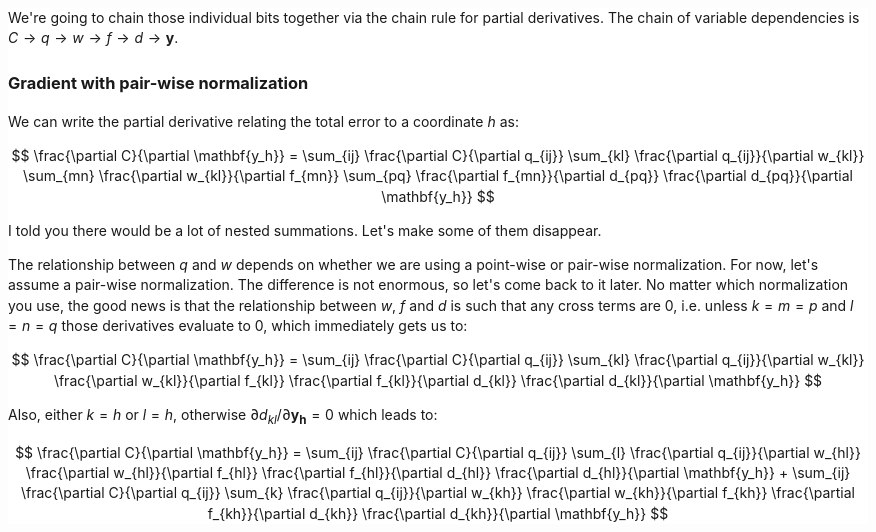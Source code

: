 We're going to chain those individual bits together via the chain rule
for partial derivatives. The chain of variable dependencies is 
$C \rightarrow q
\rightarrow w \rightarrow f \rightarrow d \rightarrow \mathbf{y}$.

### Gradient with pair-wise normalization

We can write the partial derivative relating the total error
to a coordinate $h$ as:

$$
\frac{\partial C}{\partial \mathbf{y_h}} = 
  \sum_{ij} 
  \frac{\partial C}{\partial q_{ij}}
  \sum_{kl}
  \frac{\partial q_{ij}}{\partial w_{kl}}
  \sum_{mn}
  \frac{\partial w_{kl}}{\partial f_{mn}}
  \sum_{pq}
  \frac{\partial f_{mn}}{\partial d_{pq}}
  \frac{\partial d_{pq}}{\partial \mathbf{y_h}}  
$$

I told you there would be a lot of nested summations. Let's make some of them
disappear. 

The relationship between $q$ and $w$ depends on whether we are using a 
point-wise or pair-wise normalization. For now, let's assume a pair-wise
normalization. The difference is not enormous, so let's come back to it later.
No matter which normalization you use, the good news is that the relationship 
between $w$, $f$ and $d$ is such that any cross terms are 0, i.e. unless 
$k=m=p$ and $l=n=q$ those derivatives evaluate to 0, which immediately gets us 
to:

$$
\frac{\partial C}{\partial \mathbf{y_h}} = 
  \sum_{ij} 
  \frac{\partial C}{\partial q_{ij}}
  \sum_{kl}
  \frac{\partial q_{ij}}{\partial w_{kl}}
  \frac{\partial w_{kl}}{\partial f_{kl}}
  \frac{\partial f_{kl}}{\partial d_{kl}}
  \frac{\partial d_{kl}}{\partial \mathbf{y_h}}  
$$

Also, either $k=h$ or $l=h$, otherwise 
$\partial d_{kl}/\partial \mathbf{y_h}=0$ which leads to:

$$
\frac{\partial C}{\partial \mathbf{y_h}} = 
  \sum_{ij} 
  \frac{\partial C}{\partial q_{ij}}
  \sum_{l}
  \frac{\partial q_{ij}}{\partial w_{hl}}
  \frac{\partial w_{hl}}{\partial f_{hl}}
  \frac{\partial f_{hl}}{\partial d_{hl}}
  \frac{\partial d_{hl}}{\partial \mathbf{y_h}}  
+
  \sum_{ij} 
  \frac{\partial C}{\partial q_{ij}}
  \sum_{k}
  \frac{\partial q_{ij}}{\partial w_{kh}}
  \frac{\partial w_{kh}}{\partial f_{kh}}
  \frac{\partial f_{kh}}{\partial d_{kh}}
  \frac{\partial d_{kh}}{\partial \mathbf{y_h}}
$$